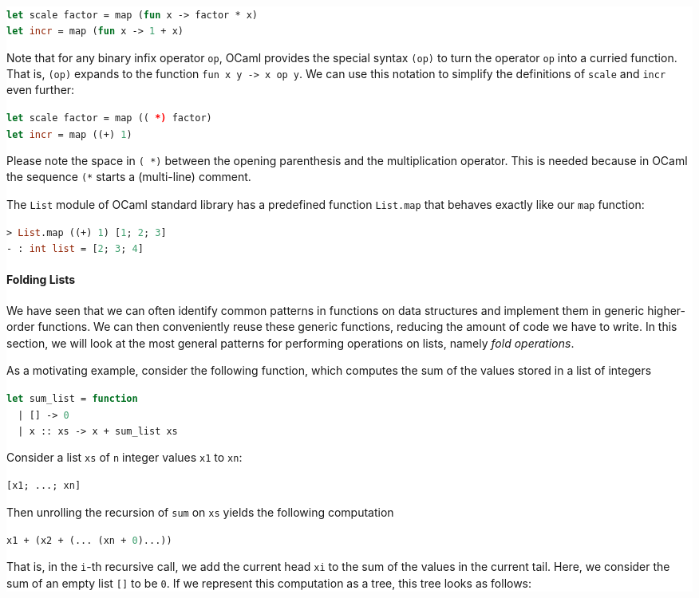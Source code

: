 ```ocaml
let scale factor = map (fun x -> factor * x)
let incr = map (fun x -> 1 + x)
```

Note that for any binary infix operator `op`, OCaml provides the
special syntax `(op)` to turn the operator `op` into a curried
function. That is, `(op)` expands to the function `fun x y -> x op y`. 
We can use this notation to simplify the definitions of `scale` and
`incr` even further:

```ocaml
let scale factor = map (( *) factor)
let incr = map ((+) 1)
```

Please note the space in `( *)` between the opening parenthesis and
the multiplication operator. This is needed because in OCaml the
sequence `(*` starts a (multi-line) comment.

The `List` module of OCaml standard library has a predefined function
`List.map` that behaves exactly like our `map` function:

```ocaml
> List.map ((+) 1) [1; 2; 3]
- : int list = [2; 3; 4]
```

#### Folding Lists

We have seen that we can often identify common patterns in functions
on data structures and implement them in generic higher-order
functions. We can then conveniently reuse these generic functions,
reducing the amount of code we have to write. In this section, we will
look at the most general patterns for performing operations on
lists, namely *fold operations*.

As a motivating example, consider the following function, which
computes the sum of the values stored in a list of integers

```ocaml
let sum_list = function
  | [] -> 0
  | x :: xs -> x + sum_list xs
```

Consider a list `xs` of `n` integer values `x1` to `xn`:

```ocaml
[x1; ...; xn]
```

Then unrolling the recursion of `sum` on `xs` yields the
following computation

```ocaml
x1 + (x2 + (... (xn + 0)...))
```
That is, in the `i`-th recursive call, we add the current head `xi` to
the sum of the values in the current tail. Here, we consider the sum
of an empty list `[]` to be `0`. If we represent this
computation as a tree, this tree looks as follows:
